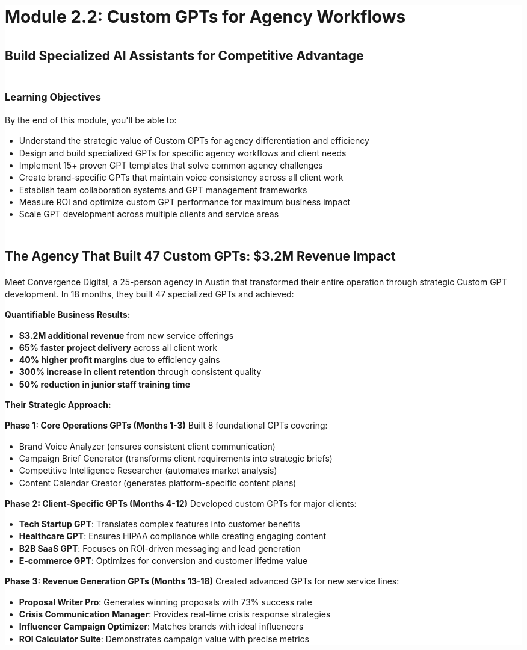 # Module 2.2: Custom GPTs for Agency Workflows
## Build Specialized AI Assistants for Competitive Advantage

---

### Learning Objectives
By the end of this module, you'll be able to:
- Understand the strategic value of Custom GPTs for agency differentiation and efficiency
- Design and build specialized GPTs for specific agency workflows and client needs
- Implement 15+ proven GPT templates that solve common agency challenges
- Create brand-specific GPTs that maintain voice consistency across all client work
- Establish team collaboration systems and GPT management frameworks
- Measure ROI and optimize custom GPT performance for maximum business impact
- Scale GPT development across multiple clients and service areas

---

## The Agency That Built 47 Custom GPTs: $3.2M Revenue Impact

Meet Convergence Digital, a 25-person agency in Austin that transformed their entire operation through strategic Custom GPT development. In 18 months, they built 47 specialized GPTs and achieved:

**Quantifiable Business Results:**
- **$3.2M additional revenue** from new service offerings
- **65% faster project delivery** across all client work
- **40% higher profit margins** due to efficiency gains
- **300% increase in client retention** through consistent quality
- **50% reduction in junior staff training time**

**Their Strategic Approach:**

**Phase 1: Core Operations GPTs (Months 1-3)**
Built 8 foundational GPTs covering:
- Brand Voice Analyzer (ensures consistent client communication)
- Campaign Brief Generator (transforms client requirements into strategic briefs)
- Competitive Intelligence Researcher (automates market analysis)
- Content Calendar Creator (generates platform-specific content plans)

**Phase 2: Client-Specific GPTs (Months 4-12)**
Developed custom GPTs for major clients:
- **Tech Startup GPT**: Translates complex features into customer benefits
- **Healthcare GPT**: Ensures HIPAA compliance while creating engaging content
- **B2B SaaS GPT**: Focuses on ROI-driven messaging and lead generation
- **E-commerce GPT**: Optimizes for conversion and customer lifetime value

**Phase 3: Revenue Generation GPTs (Months 13-18)**
Created advanced GPTs for new service lines:
- **Proposal Writer Pro**: Generates winning proposals with 73% success rate
- **Crisis Communication Manager**: Provides real-time crisis response strategies
- **Influencer Campaign Optimizer**: Matches brands with ideal influencers
- **ROI Calculator Suite**: Demonstrates campaign value with precise metrics
